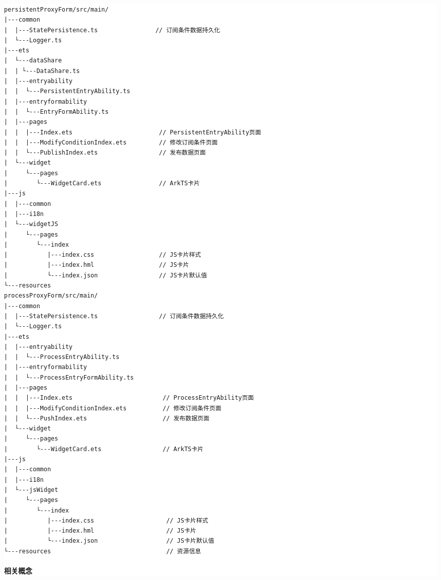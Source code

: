 ```
persistentProxyForm/src/main/
|---common
|  |---StatePersistence.ts                // 订阅条件数据持久化
|  └---Logger.ts
|---ets
|  └---dataShare
|  | └---DataShare.ts
|  |---entryability
|  |  └---PersistentEntryAbility.ts
|  |---entryformability
|  |  └---EntryFormAbility.ts
|  |---pages
|  |  |---Index.ets                        // PersistentEntryAbility页面
|  |  |---ModifyConditionIndex.ets         // 修改订阅条件页面
|  |  └---PublishIndex.ets                 // 发布数据页面
|  └---widget
|     └---pages
|        └---WidgetCard.ets                // ArkTS卡片
|---js
|  |---common
|  |---i18n
|  └---widgetJS
|     └---pages
|        └---index
|           |---index.css                  // JS卡片样式
|           |---index.hml                  // JS卡片
|           └---index.json                 // JS卡片默认值
└---resources    
processProxyForm/src/main/
|---common
|  |---StatePersistence.ts                 // 订阅条件数据持久化
|  └---Logger.ts
|---ets
|  |---entryability
|  |  └---ProcessEntryAbility.ts
|  |---entryformability
|  |  └---ProcessEntryFormAbility.ts
|  |---pages
|  |  |---Index.ets                         // ProcessEntryAbility页面
|  |  |---ModifyConditionIndex.ets          // 修改订阅条件页面
|  |  └---PushIndex.ets                     // 发布数据页面
|  └---widget
|     └---pages
|        └---WidgetCard.ets                 // ArkTS卡片
|---js
|  |---common
|  |---i18n
|  └---jsWidget
|     └---pages
|        └---index
|           |---index.css                    // JS卡片样式
|           |---index.hml                    // JS卡片
|           └---index.json                   // JS卡片默认值
└---resources                                // 资源信息
```
#### 相关概念
